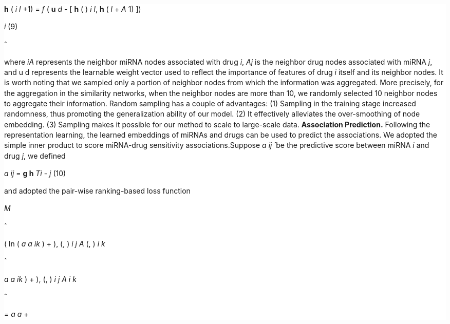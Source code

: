 

**h** ( _i_ _l_ +1) = _f_ ( **u** _d_ - [ **h** ( ) _i_ _l_, **h** ( _l_ + _A_ 1) ])

_i_ (9)


̂



where _iA_ represents the neighbor miRNA nodes associated
with drug _i_, _Aj_ is the neighbor drug nodes associated with
miRNA _j_, and u d represents the learnable weight vector used to
reflect the importance of features of drug _i_ itself and its
neighbor nodes.
It is worth noting that we sampled only a portion of
neighbor nodes from which the information was aggregated.
More precisely, for the aggregation in the similarity networks,
when the neighbor nodes are more than 10, we randomly
selected 10 neighbor nodes to aggregate their information.
Random sampling has a couple of advantages: (1) Sampling in
the training stage increased randomness, thus promoting the
generalization ability of our model. (2) It effectively alleviates
the over-smoothing of node embedding. (3) Sampling makes it
possible for our method to scale to large-scale data.
**Association Prediction.** Following the representation
learning, the learned embeddings of miRNAs and drugs can
be used to predict the associations. We adopted the simple
inner product to score miRNA-drug sensitivity associations.Suppose _a_ _ij_ ̂ be the predictive score between miRNA _i_ and drug
_j_, we defined


_a_ _ij_ = **g h** _Ti_  - _j_ (10)


and adopted the pair-wise ranking-based loss function


_M_



̂


( ln ( _a_ _a_ _ik_ ) + ), (, ) _i j_ _A_ (, ) _i k_



̂


_a_ _a_ _ik_ ) + ), (, ) _i j_ _A_ _i k_



̂


= _a_ _a_ +



